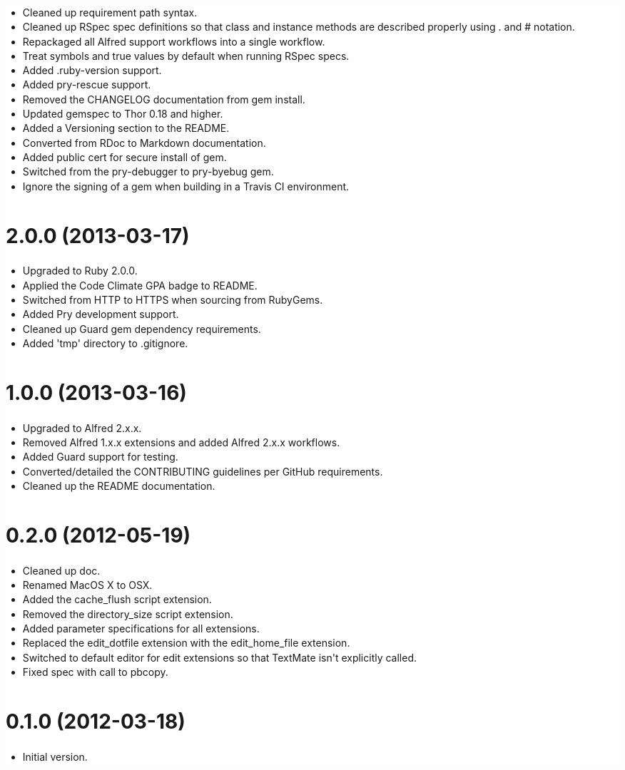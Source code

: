 - Cleaned up requirement path syntax.
- Cleaned up RSpec spec definitions so that class and instance methods are described properly using . and # notation.
- Repackaged all Alfred support workflows into a single workflow.
- Treat symbols and true values by default when running RSpec specs.
- Added .ruby-version support.
- Added pry-rescue support.
- Removed the CHANGELOG documentation from gem install.
- Updated gemspec to Thor 0.18 and higher.
- Added a Versioning section to the README.
- Converted from RDoc to Markdown documentation.
- Added public cert for secure install of gem.
- Switched from the pry-debugger to pry-byebug gem.
- Ignore the signing of a gem when building in a Travis CI environment.

# 2.0.0 (2013-03-17)

- Upgraded to Ruby 2.0.0.
- Applied the Code Climate GPA badge to README.
- Switched from HTTP to HTTPS when sourcing from RubyGems.
- Added Pry development support.
- Cleaned up Guard gem dependency requirements.
- Added 'tmp' directory to .gitignore.

# 1.0.0 (2013-03-16)

- Upgraded to Alfred 2.x.x.
- Removed Alfred 1.x.x extensions and added Alfred 2.x.x workflows.
- Added Guard support for testing.
- Converted/detailed the CONTRIBUTING guidelines per GitHub requirements.
- Cleaned up the README documentation.

# 0.2.0 (2012-05-19)

- Cleaned up doc.
- Renamed MacOS X to OSX.
- Added the cache_flush script extension.
- Removed the directory_size script extension.
- Added parameter specifications for all extensions.
- Replaced the edit_dotfile extension with the edit_home_file extension.
- Switched to default editor for edit extensions so that TextMate isn't explicitly called.
- Fixed spec with call to pbcopy.

# 0.1.0 (2012-03-18)

- Initial version.

